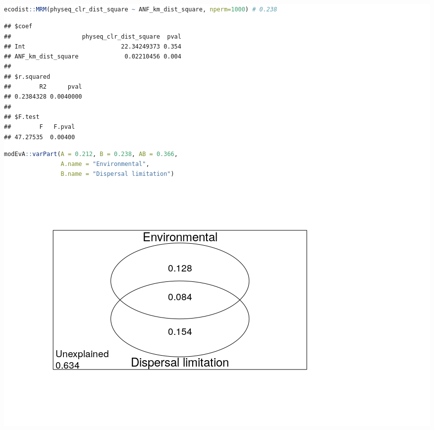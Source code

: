 ``` r
ecodist::MRM(physeq_clr_dist_square ~ ANF_km_dist_square, nperm=1000) # 0.238
```

    ## $coef
    ##                    physeq_clr_dist_square  pval
    ## Int                           22.34249373 0.354
    ## ANF_km_dist_square             0.02210456 0.004
    ## 
    ## $r.squared
    ##        R2      pval 
    ## 0.2384328 0.0040000 
    ## 
    ## $F.test
    ##        F   F.pval 
    ## 47.27535  0.00400

``` r
modEvA::varPart(A = 0.212, B = 0.238, AB = 0.366,
                A.name = "Environmental",
                B.name = "Dispersal limitation")
```

![](Script_Beta_diversity_files/figure-gfm/unnamed-chunk-97-1.png)
